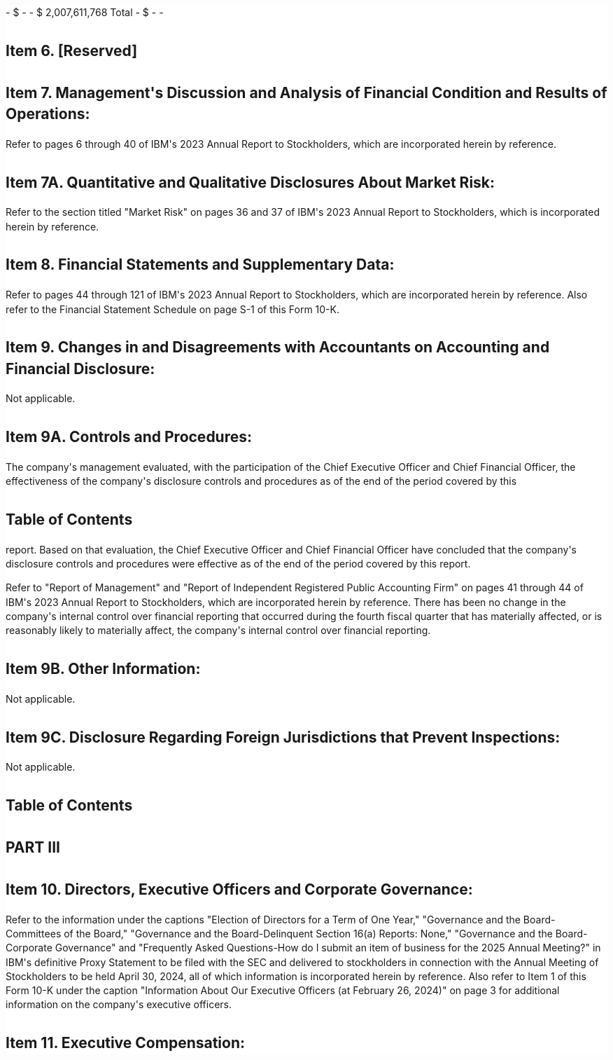 <td>-</td>
<td>$ -</td>
<td>-</td>
<td>$ 2,007,611,768</td>
</tr>
<tr>
<td>Total</td>
<td>-</td>
<td>$ -</td>
<td>-</td>
<td></td>
</tr>
</tbody>
</table>
<h2>Item 6. [Reserved]</h2>
<h2>Item 7. Management's Discussion and Analysis of Financial Condition and Results of Operations:</h2>
<p>Refer to pages 6 through 40 of IBM's 2023 Annual Report to Stockholders, which are incorporated herein by reference.</p>
<h2>Item 7A. Quantitative and Qualitative Disclosures About Market Risk:</h2>
<p>Refer to the section titled "Market Risk" on pages 36 and 37 of IBM's 2023 Annual Report to Stockholders, which is incorporated herein by reference.</p>
<h2>Item 8. Financial Statements and Supplementary Data:</h2>
<p>Refer to pages 44 through 121 of IBM's 2023 Annual Report to Stockholders, which are incorporated herein by reference. Also refer to the Financial Statement Schedule on page S-1 of this Form 10-K.</p>
<h2>Item 9. Changes in and Disagreements with Accountants on Accounting and Financial Disclosure:</h2>
<p>Not applicable.</p>
<h2>Item 9A. Controls and Procedures:</h2>
<p>The company's management evaluated, with the participation of the Chief Executive Officer and Chief Financial Officer, the effectiveness of the company's disclosure controls and procedures as of the end of the period covered by this</p>
<h2>Table of Contents</h2>
<p>report. Based on that evaluation, the Chief Executive Officer and Chief Financial Officer have concluded that the company's disclosure controls and procedures were effective as of the end of the period covered by this report.</p>
<p>Refer to "Report of Management" and "Report of Independent Registered Public Accounting Firm" on pages 41 through 44 of IBM's 2023 Annual Report to Stockholders, which are incorporated herein by reference. There has been no change in the company's internal control over financial reporting that occurred during the fourth fiscal quarter that has materially affected, or is reasonably likely to materially affect, the company's internal control over financial reporting.</p>
<h2>Item 9B. Other Information:</h2>
<p>Not applicable.</p>
<h2>Item 9C. Disclosure Regarding Foreign Jurisdictions that Prevent Inspections:</h2>
<p>Not applicable.</p>
<h2>Table of Contents</h2>
<h2>PART III</h2>
<h2>Item 10. Directors, Executive Officers and Corporate Governance:</h2>
<p>Refer to the information under the captions "Election of Directors for a Term of One Year," "Governance and the Board-Committees of the Board," "Governance and the Board-Delinquent Section 16(a) Reports: None," "Governance and the Board-Corporate Governance" and "Frequently Asked Questions-How do I submit an item of business for the 2025 Annual Meeting?" in IBM's definitive Proxy Statement to be filed with the SEC and delivered to stockholders in connection with the Annual Meeting of Stockholders to be held April 30, 2024, all of which information is incorporated herein by reference. Also refer to Item 1 of this Form 10-K under the caption "Information About Our Executive Officers (at February 26, 2024)" on page 3 for additional information on the company's executive officers.</p>
<h2>Item 11. Executive Compensation:</h2>